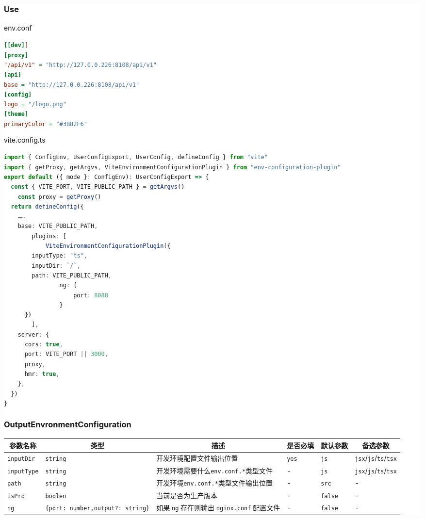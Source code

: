 
### Use
 env.conf
```ini
[[dev]]
[proxy]
"/api/v1" = "http://127.0.0.226:8108/api/v1"
[api]
base = "http://127.0.0.226:8108/api/v1"
[config]
logo = "/logo.png"
[theme]
primaryColor = "#3B82F6"
```

vite.config.ts
```ts
import { ConfigEnv, UserConfigExport, UserConfig, defineConfig } from "vite"
import { getProxy, getArgvs, ViteEnvironmentConfigurationPlugin } from "env-configuration-plugin"
export default ({ mode }: ConfigEnv): UserConfigExport => {
  const { VITE_PORT, VITE_PUBLIC_PATH } = getArgvs()
	const proxy = getProxy()
  return defineConfig({
    ……
    base: VITE_PUBLIC_PATH,
		plugins: [
			ViteEnvironmentConfigurationPlugin({
        inputType: "ts",
        inputDir: `/`,
        path: VITE_PUBLIC_PATH,
				ng: {
					port: 8088
				}
      })
		],
    server: {
      cors: true,
      port: VITE_PORT || 3000,
      proxy,
      hmr: true,
    },
  })
}
```

### OutputEnvronmentConfiguration

| 参数名称 | 类型     | 描述                             | 是否必填 | 默认参数 | 备选参数              |
| -------- | -------- | -------------------------------- | -------- | -------- | --------------------- | 
| `inputDir`    | `string` | 开发环境配置文件输出位置  | `yes`        | `js`     | `jsx`/`js`/`ts`/`tsx` |
| `inputType`    | `string` | 开发环境需要什么`env.conf.*`类型文件  | -        | `js`     | `jsx`/`js`/`ts`/`tsx` |
| `path`   | `string` | 开发环境`env.conf.*`类型文件输出位置 | -        | `src`    | -                     |
| `isPro`  | `boolen` | 当前是否为生产版本               | -        | `false`  | -                     |
| `ng`  | `{port: number,output?: string}` | 如果 `ng` 存在则输出 `nginx.conf` 配置文件 | -        | `false`  | -                     |
